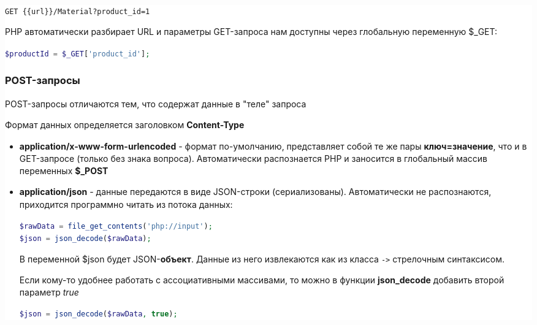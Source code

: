 ```
GET {{url}}/Material?product_id=1
```

PHP автоматически разбирает URL и параметры GET-запроса нам доступны через глобальную переменную $_GET:

```php
$productId = $_GET['product_id'];
```

### POST-запросы

POST-запросы отличаются тем, что содержат данные в "теле" запроса

Формат данных определяется заголовком **Content-Type**

* **application/x-www-form-urlencoded** - формат по-умолчанию, представляет собой те же пары **ключ=значение**, что и в GET-запросе (только без знака вопроса). Автоматически распознается PHP и заносится в глобальный массив переменных **$_POST**

* **application/json** - данные передаются в виде JSON-строки (сериализованы). Автоматически не распознаются, приходится программно читать из потока данных:

    ```php
    $rawData = file_get_contents('php://input');
    $json = json_decode($rawData);
    ```

    В переменной $json будет JSON-**объект**. Данные из него извлекаются как из класса `->` стрелочным синтаксисом.

    Если кому-то удобнее работать с ассоциативными массивами, то можно в функции **json_decode** добавить второй параметр *true*

    ```php
    $json = json_decode($rawData, true);
    ```
